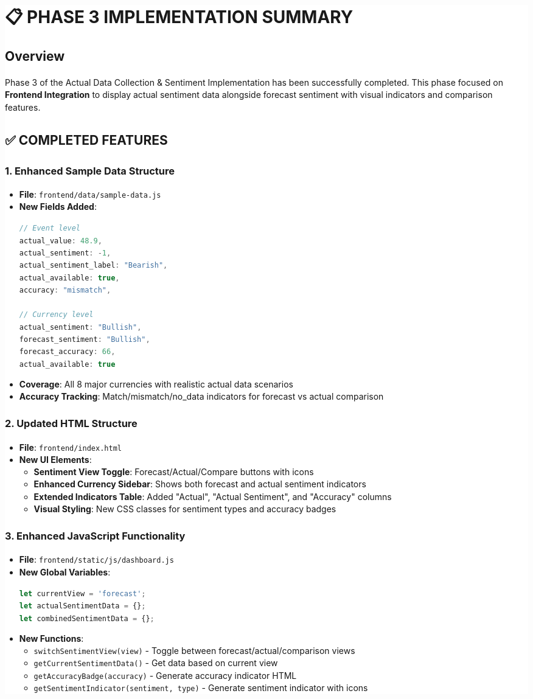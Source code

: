 # 📋 PHASE 3 IMPLEMENTATION SUMMARY

## Overview
Phase 3 of the Actual Data Collection & Sentiment Implementation has been successfully completed. This phase focused on **Frontend Integration** to display actual sentiment data alongside forecast sentiment with visual indicators and comparison features.

## ✅ **COMPLETED FEATURES**

### 1. Enhanced Sample Data Structure
- **File**: `frontend/data/sample-data.js`
- **New Fields Added**:
  ```javascript
  // Event level
  actual_value: 48.9,
  actual_sentiment: -1,
  actual_sentiment_label: "Bearish",
  actual_available: true,
  accuracy: "mismatch",
  
  // Currency level
  actual_sentiment: "Bullish",
  forecast_sentiment: "Bullish",
  forecast_accuracy: 66,
  actual_available: true
  ```
- **Coverage**: All 8 major currencies with realistic actual data scenarios
- **Accuracy Tracking**: Match/mismatch/no_data indicators for forecast vs actual comparison

### 2. Updated HTML Structure
- **File**: `frontend/index.html`
- **New UI Elements**:
  - **Sentiment View Toggle**: Forecast/Actual/Compare buttons with icons
  - **Enhanced Currency Sidebar**: Shows both forecast and actual sentiment indicators
  - **Extended Indicators Table**: Added "Actual", "Actual Sentiment", and "Accuracy" columns
  - **Visual Styling**: New CSS classes for sentiment types and accuracy badges

### 3. Enhanced JavaScript Functionality
- **File**: `frontend/static/js/dashboard.js`
- **New Global Variables**:
  ```javascript
  let currentView = 'forecast';
  let actualSentimentData = {};
  let combinedSentimentData = {};
  ```
- **New Functions**:
  - `switchSentimentView(view)` - Toggle between forecast/actual/comparison views
  - `getCurrentSentimentData()` - Get data based on current view
  - `getAccuracyBadge(accuracy)` - Generate accuracy indicator HTML
  - `getSentimentIndicator(sentiment, type)` - Generate sentiment indicator with icons
